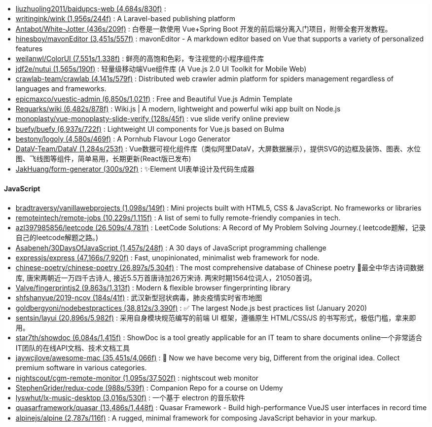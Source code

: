 * [liuzhuoling2011/baidupcs-web (4,684s/830f)](https://github.com/liuzhuoling2011/baidupcs-web) : 
* [writingink/wink (1,956s/244f)](https://github.com/writingink/wink) : A Laravel-based publishing platform
* [Antabot/White-Jotter (436s/209f)](https://github.com/Antabot/White-Jotter) : 白卷是一款使用 Vue+Spring Boot 开发的前后端分离入门项目，附带全套开发教程。
* [hinesboy/mavonEditor (3,451s/557f)](https://github.com/hinesboy/mavonEditor) : mavonEditor - A markdown editor based on Vue that supports a variety of personalized features
* [weilanwl/ColorUI (7,551s/1,338f)](https://github.com/weilanwl/ColorUI) : 鲜亮的高饱和色彩，专注视觉的小程序组件库
* [jdf2e/nutui (1,565s/190f)](https://github.com/jdf2e/nutui) : 轻量级移动端Vue组件库 (A Vue.js 2.0 UI Toolkit for Mobile Web)
* [crawlab-team/crawlab (4,141s/579f)](https://github.com/crawlab-team/crawlab) : Distributed web crawler admin platform for spiders management regardless of languages and frameworks.
* [epicmaxco/vuestic-admin (6,850s/1,021f)](https://github.com/epicmaxco/vuestic-admin) : Free and Beautiful Vue.js Admin Template
* [Requarks/wiki (6,482s/878f)](https://github.com/Requarks/wiki) : Wiki.js | A modern, lightweight and powerful wiki app built on Node.js
* [monoplasty/vue-monoplasty-slide-verify (128s/45f)](https://github.com/monoplasty/vue-monoplasty-slide-verify) : vue slide verify online preview
* [buefy/buefy (6,937s/722f)](https://github.com/buefy/buefy) : Lightweight UI components for Vue.js based on Bulma
* [bestony/logoly (4,580s/469f)](https://github.com/bestony/logoly) : A Pornhub Flavour Logo Generator
* [DataV-Team/DataV (1,284s/253f)](https://github.com/DataV-Team/DataV) : Vue数据可视化组件库（类似阿里DataV，大屏数据展示），提供SVG的边框及装饰、图表、水位图、飞线图等组件，简单易用，长期更新(React版已发布)
* [JakHuang/form-generator (300s/92f)](https://github.com/JakHuang/form-generator) : ✨Element UI表单设计及代码生成器

#### JavaScript
* [bradtraversy/vanillawebprojects (1,098s/149f)](https://github.com/bradtraversy/vanillawebprojects) : Mini projects built with HTML5, CSS & JavaScript. No frameworks or libraries
* [remoteintech/remote-jobs (10,229s/1,115f)](https://github.com/remoteintech/remote-jobs) : A list of semi to fully remote-friendly companies in tech.
* [azl397985856/leetcode (26,509s/4,781f)](https://github.com/azl397985856/leetcode) : LeetCode Solutions: A Record of My Problem Solving Journey.( leetcode题解，记录自己的leetcode解题之路。)
* [Asabeneh/30DaysOfJavaScript (1,457s/248f)](https://github.com/Asabeneh/30DaysOfJavaScript) : A 30 days of JavaScript programming challenge
* [expressjs/express (47,166s/7,920f)](https://github.com/expressjs/express) : Fast, unopinionated, minimalist web framework for node.
* [chinese-poetry/chinese-poetry (26,897s/5,304f)](https://github.com/chinese-poetry/chinese-poetry) : The most comprehensive database of Chinese poetry 🧶最全中华古诗词数据库, 唐宋两朝近一万四千古诗人, 接近5.5万首唐诗加26万宋诗. 两宋时期1564位词人，21050首词。
* [Valve/fingerprintjs2 (9,863s/1,313f)](https://github.com/Valve/fingerprintjs2) : Modern & flexible browser fingerprinting library
* [shfshanyue/2019-ncov (184s/41f)](https://github.com/shfshanyue/2019-ncov) : 武汉新型冠状病毒，肺炎疫情实时省市地图
* [goldbergyoni/nodebestpractices (38,812s/3,390f)](https://github.com/goldbergyoni/nodebestpractices) : ✅ The largest Node.js best practices list (January 2020)
* [sentsin/layui (20,896s/5,982f)](https://github.com/sentsin/layui) : 采用自身模块规范编写的前端 UI 框架，遵循原生 HTML/CSS/JS 的书写形式，极低门槛，拿来即用。
* [star7th/showdoc (6,084s/1,415f)](https://github.com/star7th/showdoc) : ShowDoc is a tool greatly applicable for an IT team to share documents online一个非常适合IT团队的在线API文档、技术文档工具
* [jaywcjlove/awesome-mac (35,451s/4,066f)](https://github.com/jaywcjlove/awesome-mac) :  Now we have become very big, Different from the original idea. Collect premium software in various categories.
* [nightscout/cgm-remote-monitor (1,095s/37,502f)](https://github.com/nightscout/cgm-remote-monitor) : nightscout web monitor
* [StephenGrider/redux-code (988s/539f)](https://github.com/StephenGrider/redux-code) : Companion Repo for a course on Udemy
* [lyswhut/lx-music-desktop (3,016s/530f)](https://github.com/lyswhut/lx-music-desktop) : 一个基于 electron 的音乐软件
* [quasarframework/quasar (13,486s/1,448f)](https://github.com/quasarframework/quasar) : Quasar Framework - Build high-performance VueJS user interfaces in record time
* [alpinejs/alpine (2,787s/116f)](https://github.com/alpinejs/alpine) : A rugged, minimal framework for composing JavaScript behavior in your markup.